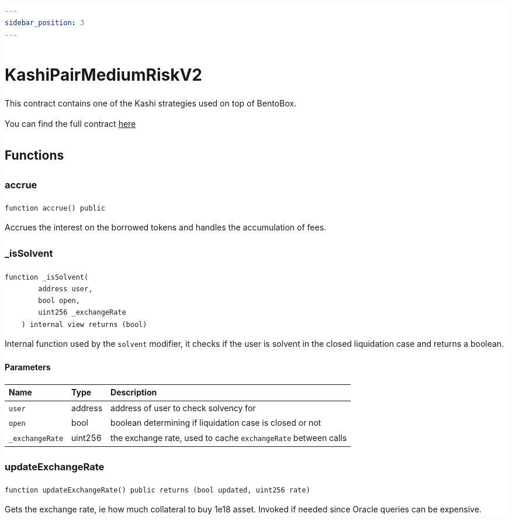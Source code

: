 ```yaml
---
sidebar_position: 3
---
```


# KashiPairMediumRiskV2

This contract contains one of the Kashi strategies used on top of BentoBox.

You can find the full contract [here](https://github.com/sushiswap/sushiswap/blob/canary/contracts/bentobox/KashiPairMediumRiskV1.sol)

## Functions

### accrue

```
function accrue() public
```

Accrues the interest on the borrowed tokens and handles the accumulation of fees.

### \_isSolvent

```
function _isSolvent(
        address user,
        bool open,
        uint256 _exchangeRate
    ) internal view returns (bool)
```

Internal function used by the `solvent` modifier, it checks if the user is solvent in the closed liquidation case and returns a boolean.

#### Parameters

| Name            | Type    | Description                                                   |
| :-------------- | :------ | :------------------------------------------------------------ |
| `user`          | address | address of user to check solvency for                         |
| `open`          | bool    | boolean determining if liquidation case is closed or not      |
| `_exchangeRate` | uint256 | the exchange rate, used to cache `exchangeRate` between calls |

### updateExchangeRate

```
function updateExchangeRate() public returns (bool updated, uint256 rate)
```

Gets the exchange rate, ie how much collateral to buy 1e18 asset. Invoked if needed since Oracle queries can be expensive.

